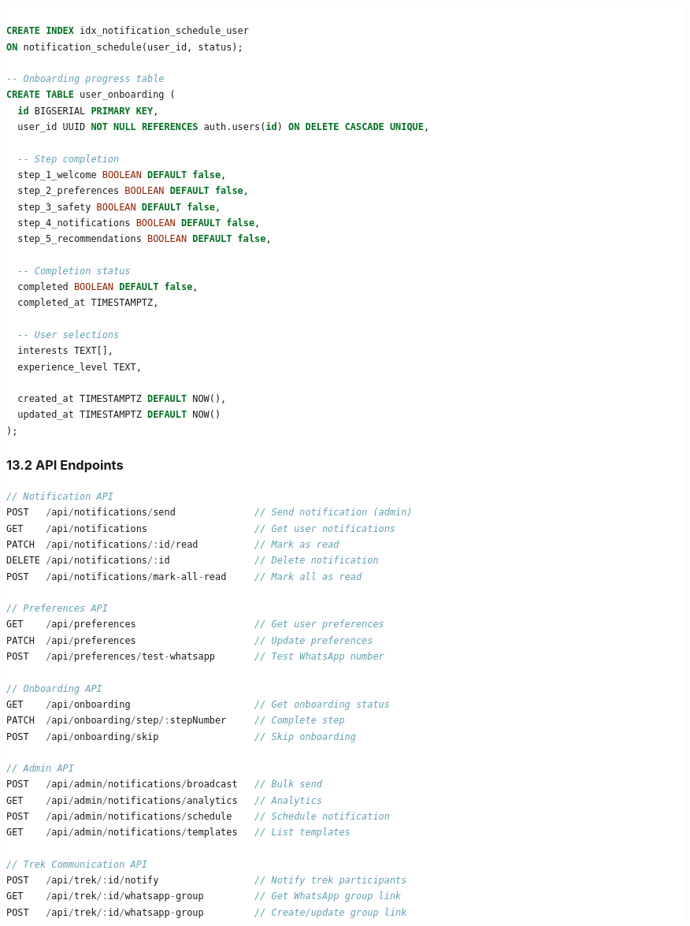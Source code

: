 ```sql

CREATE INDEX idx_notification_schedule_user 
ON notification_schedule(user_id, status);

-- Onboarding progress table
CREATE TABLE user_onboarding (
  id BIGSERIAL PRIMARY KEY,
  user_id UUID NOT NULL REFERENCES auth.users(id) ON DELETE CASCADE UNIQUE,
  
  -- Step completion
  step_1_welcome BOOLEAN DEFAULT false,
  step_2_preferences BOOLEAN DEFAULT false,
  step_3_safety BOOLEAN DEFAULT false,
  step_4_notifications BOOLEAN DEFAULT false,
  step_5_recommendations BOOLEAN DEFAULT false,
  
  -- Completion status
  completed BOOLEAN DEFAULT false,
  completed_at TIMESTAMPTZ,
  
  -- User selections
  interests TEXT[],
  experience_level TEXT,
  
  created_at TIMESTAMPTZ DEFAULT NOW(),
  updated_at TIMESTAMPTZ DEFAULT NOW()
);
```

### 13.2 API Endpoints

```typescript
// Notification API
POST   /api/notifications/send              // Send notification (admin)
GET    /api/notifications                   // Get user notifications
PATCH  /api/notifications/:id/read          // Mark as read
DELETE /api/notifications/:id               // Delete notification
POST   /api/notifications/mark-all-read     // Mark all as read

// Preferences API
GET    /api/preferences                     // Get user preferences
PATCH  /api/preferences                     // Update preferences
POST   /api/preferences/test-whatsapp       // Test WhatsApp number

// Onboarding API
GET    /api/onboarding                      // Get onboarding status
PATCH  /api/onboarding/step/:stepNumber     // Complete step
POST   /api/onboarding/skip                 // Skip onboarding

// Admin API
POST   /api/admin/notifications/broadcast   // Bulk send
GET    /api/admin/notifications/analytics   // Analytics
POST   /api/admin/notifications/schedule    // Schedule notification
GET    /api/admin/notifications/templates   // List templates

// Trek Communication API
POST   /api/trek/:id/notify                 // Notify trek participants
GET    /api/trek/:id/whatsapp-group         // Get WhatsApp group link
POST   /api/trek/:id/whatsapp-group         // Create/update group link
```
